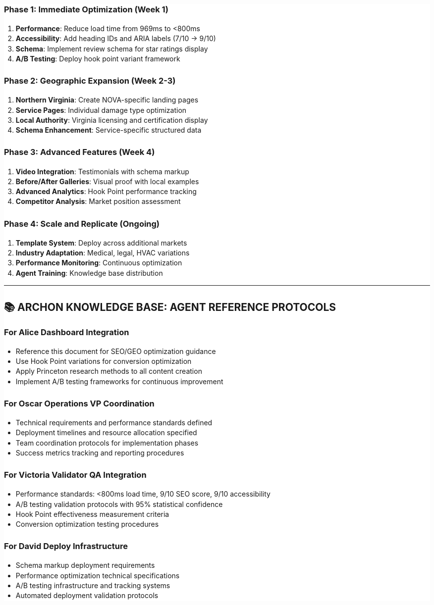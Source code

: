 ### **Phase 1: Immediate Optimization (Week 1)**
1. **Performance**: Reduce load time from 969ms to <800ms
2. **Accessibility**: Add heading IDs and ARIA labels (7/10 → 9/10)
3. **Schema**: Implement review schema for star ratings display
4. **A/B Testing**: Deploy hook point variant framework

### **Phase 2: Geographic Expansion (Week 2-3)**
1. **Northern Virginia**: Create NOVA-specific landing pages
2. **Service Pages**: Individual damage type optimization
3. **Local Authority**: Virginia licensing and certification display
4. **Schema Enhancement**: Service-specific structured data

### **Phase 3: Advanced Features (Week 4)**
1. **Video Integration**: Testimonials with schema markup
2. **Before/After Galleries**: Visual proof with local examples
3. **Advanced Analytics**: Hook Point performance tracking
4. **Competitor Analysis**: Market position assessment

### **Phase 4: Scale and Replicate (Ongoing)**
1. **Template System**: Deploy across additional markets
2. **Industry Adaptation**: Medical, legal, HVAC variations
3. **Performance Monitoring**: Continuous optimization
4. **Agent Training**: Knowledge base distribution

---

## 📚 ARCHON KNOWLEDGE BASE: AGENT REFERENCE PROTOCOLS

### **For Alice Dashboard Integration**
- Reference this document for SEO/GEO optimization guidance
- Use Hook Point variations for conversion optimization
- Apply Princeton research methods to all content creation
- Implement A/B testing frameworks for continuous improvement

### **For Oscar Operations VP Coordination**  
- Technical requirements and performance standards defined
- Deployment timelines and resource allocation specified  
- Team coordination protocols for implementation phases
- Success metrics tracking and reporting procedures

### **For Victoria Validator QA Integration**
- Performance standards: <800ms load time, 9/10 SEO score, 9/10 accessibility
- A/B testing validation protocols with 95% statistical confidence
- Hook Point effectiveness measurement criteria
- Conversion optimization testing procedures

### **For David Deploy Infrastructure**
- Schema markup deployment requirements
- Performance optimization technical specifications
- A/B testing infrastructure and tracking systems
- Automated deployment validation protocols

